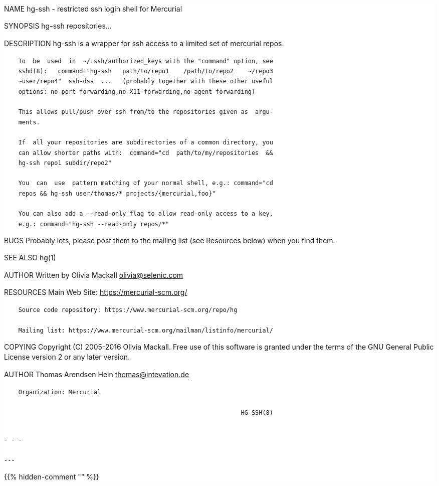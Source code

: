  NAME
        hg-ssh - restricted ssh login shell for Mercurial
 
 SYNOPSIS
        hg-ssh repositories...
 
 DESCRIPTION
        hg-ssh is a wrapper for ssh access to a limited set of mercurial repos.
 
        To  be  used  in  ~/.ssh/authorized_keys with the "command" option, see
        sshd(8):   command="hg-ssh   path/to/repo1    /path/to/repo2    ~/repo3
        ~user/repo4"  ssh-dss  ...   (probably together with these other useful
        options: no-port-forwarding,no-X11-forwarding,no-agent-forwarding)
 
        This allows pull/push over ssh from/to the repositories given as  argu-
        ments.
 
        If  all your repositories are subdirectories of a common directory, you
        can allow shorter paths with:  command="cd  path/to/my/repositories  &&
        hg-ssh repo1 subdir/repo2"
 
        You  can  use  pattern matching of your normal shell, e.g.: command="cd
        repos && hg-ssh user/thomas/* projects/{mercurial,foo}"
 
        You can also add a --read-only flag to allow read-only access to a key,
        e.g.: command="hg-ssh --read-only repos/*"
 
 BUGS
        Probably  lots,  please  post  them  to the mailing list (see Resources
        below) when you find them.
 
 SEE ALSO
        hg(1)
 
 AUTHOR
        Written by Olivia Mackall <olivia@selenic.com>
 
 RESOURCES
        Main Web Site: https://mercurial-scm.org/
 
        Source code repository: https://www.mercurial-scm.org/repo/hg
 
        Mailing list: https://www.mercurial-scm.org/mailman/listinfo/mercurial/
 
 COPYING
        Copyright  (C)  2005-2016 Olivia Mackall.  Free use of this software is
        granted under the terms of the GNU General Public License version 2  or
        any later version.
 
 AUTHOR
        Thomas Arendsen Hein <thomas@intevation.de>
 
        Organization: Mercurial
 
                                                                      HG-SSH(8)
 ```
 
 - - -
 
---
```

{{% hidden-comment "" %}}

